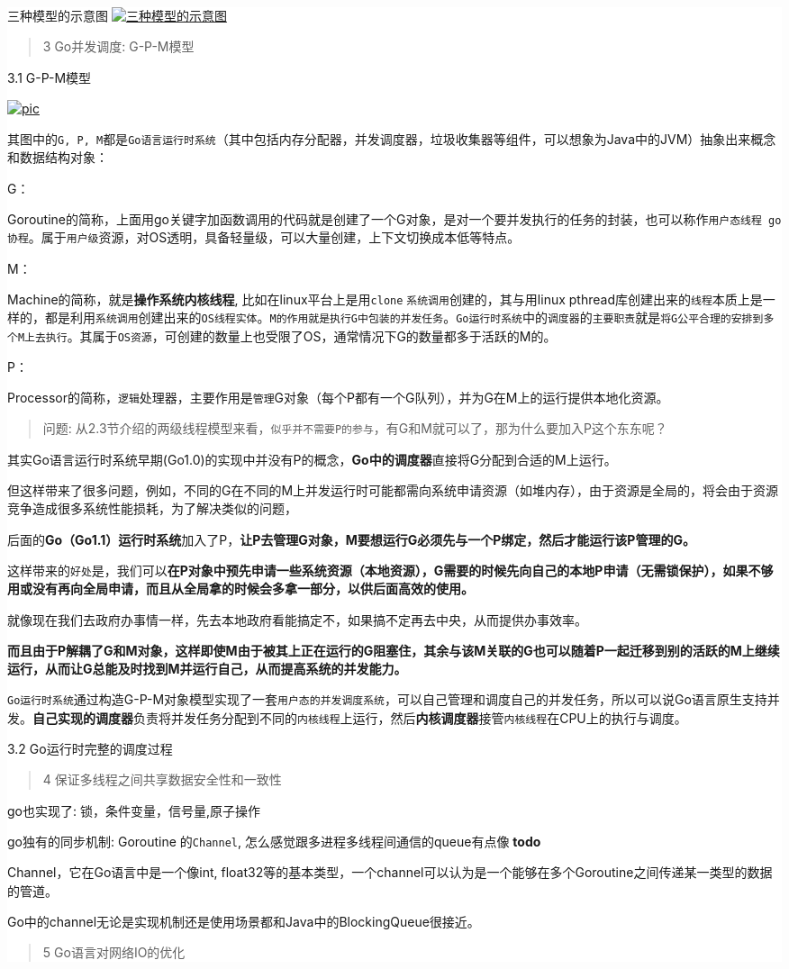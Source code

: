 三种模型的示意图
[![三种模型的示意图](https://github.com/k2huang/blogpost/raw/master/golang/%E5%B9%B6%E5%8F%91%E7%BC%96%E7%A8%8B/%E5%B9%B6%E5%8F%91%E6%9C%BA%E5%88%B6/imgs/1.png)](https://github.com/k2huang/blogpost/raw/master/golang/%E5%B9%B6%E5%8F%91%E7%BC%96%E7%A8%8B/%E5%B9%B6%E5%8F%91%E6%9C%BA%E5%88%B6/imgs/1.png)

> 3 Go并发调度: G-P-M模型

3.1 G-P-M模型

[![pic](https://github.com/k2huang/blogpost/raw/master/golang/%E5%B9%B6%E5%8F%91%E7%BC%96%E7%A8%8B/%E5%B9%B6%E5%8F%91%E6%9C%BA%E5%88%B6/imgs/2.png)](https://github.com/k2huang/blogpost/raw/master/golang/%E5%B9%B6%E5%8F%91%E7%BC%96%E7%A8%8B/%E5%B9%B6%E5%8F%91%E6%9C%BA%E5%88%B6/imgs/2.png)


其图中的`G, P, M`都是`Go语言运行时系统`（其中包括内存分配器，并发调度器，垃圾收集器等组件，可以想象为Java中的JVM）抽象出来概念和数据结构对象：

G：

Goroutine的简称，上面用go关键字加函数调用的代码就是创建了一个G对象，是对一个要并发执行的任务的封装，也可以称作`用户态线程 go协程`。属于`用户级`资源，对OS透明，具备轻量级，可以大量创建，上下文切换成本低等特点。

M：

Machine的简称，就是**操作系统内核线程**, 比如在linux平台上是用`clone` `系统调用`创建的，其与用linux pthread库创建出来的`线程`本质上是一样的，都是利用`系统调用`创建出来的`OS线程实体`。`M的作用就是执行G中包装的并发任务`。`Go运行时系统`中的`调度器`的`主要职责`就是`将G公平合理的安排到多个M上去执行`。其属于`OS资源`，可创建的数量上也受限了OS，通常情况下G的数量都多于活跃的M的。

P：

Processor的简称，`逻辑`处理器，主要作用是`管理`G对象（每个P都有一个G队列），并为G在M上的运行提供本地化资源。

> 问题: 从2.3节介绍的两级线程模型来看，`似乎并不需要P的参与`，有G和M就可以了，那为什么要加入P这个东东呢？

其实Go语言运行时系统早期(Go1.0)的实现中并没有P的概念，**Go中的调度器**直接将G分配到合适的M上运行。

但这样带来了很多问题，例如，不同的G在不同的M上并发运行时可能都需向系统申请资源（如堆内存），由于资源是全局的，将会由于资源竞争造成很多系统性能损耗，为了解决类似的问题，

后面的**Go（Go1.1）运行时系统**加入了P，**让P去管理G对象，M要想运行G必须先与一个P绑定，然后才能运行该P管理的G。**

这样带来的`好处`是，我们可以**在P对象中预先申请一些系统资源（本地资源），G需要的时候先向自己的本地P申请（无需锁保护），如果不够用或没有再向全局申请，而且从全局拿的时候会多拿一部分，以供后面高效的使用。**

就像现在我们去政府办事情一样，先去本地政府看能搞定不，如果搞不定再去中央，从而提供办事效率。

**而且由于P解耦了G和M对象，这样即使M由于被其上正在运行的G阻塞住，其余与该M关联的G也可以随着P一起迁移到别的活跃的M上继续运行，从而让G总能及时找到M并运行自己，从而提高系统的并发能力。**

`Go运行时系统`通过构造G-P-M对象模型实现了一套`用户态的并发调度系统`，可以自己管理和调度自己的并发任务，所以可以说Go语言原生支持并发。**自己实现的调度器**负责将并发任务分配到不同的`内核线程`上运行，然后**内核调度器**接管`内核线程`在CPU上的执行与调度。


3.2 Go运行时完整的调度过程

> 4 保证多线程之间共享数据安全性和一致性

go也实现了: 锁，条件变量，信号量,原子操作

go独有的同步机制: Goroutine 的`Channel`, 怎么感觉跟多进程多线程间通信的queue有点像 **todo**

Channel，它在Go语言中是一个像int, float32等的基本类型，一个channel可以认为是一个能够在多个Goroutine之间传递某一类型的数据的管道。

Go中的channel无论是实现机制还是使用场景都和Java中的BlockingQueue很接近。

> 5 Go语言对网络IO的优化
